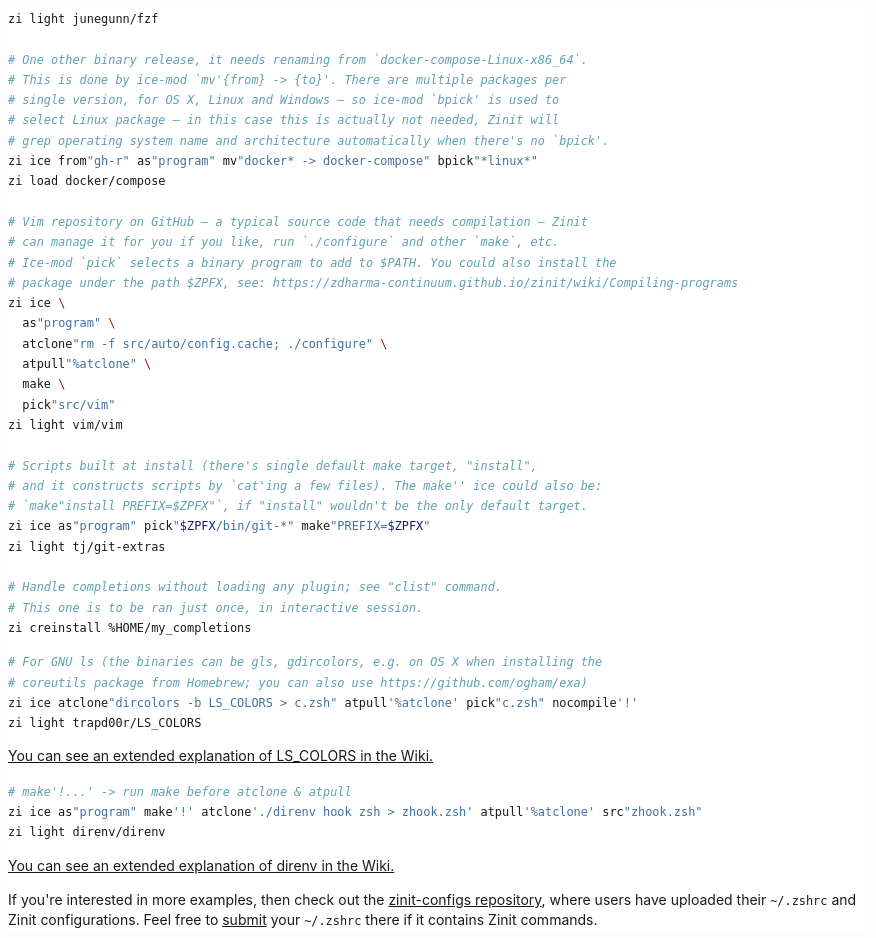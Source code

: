 ```zsh
zi light junegunn/fzf

# One other binary release, it needs renaming from `docker-compose-Linux-x86_64`.
# This is done by ice-mod `mv'{from} -> {to}'. There are multiple packages per
# single version, for OS X, Linux and Windows – so ice-mod `bpick' is used to
# select Linux package – in this case this is actually not needed, Zinit will
# grep operating system name and architecture automatically when there's no `bpick'.
zi ice from"gh-r" as"program" mv"docker* -> docker-compose" bpick"*linux*"
zi load docker/compose

# Vim repository on GitHub – a typical source code that needs compilation – Zinit
# can manage it for you if you like, run `./configure` and other `make`, etc.
# Ice-mod `pick` selects a binary program to add to $PATH. You could also install the
# package under the path $ZPFX, see: https://zdharma-continuum.github.io/zinit/wiki/Compiling-programs
zi ice \
  as"program" \
  atclone"rm -f src/auto/config.cache; ./configure" \
  atpull"%atclone" \
  make \
  pick"src/vim"
zi light vim/vim

# Scripts built at install (there's single default make target, "install",
# and it constructs scripts by `cat'ing a few files). The make'' ice could also be:
# `make"install PREFIX=$ZPFX"`, if "install" wouldn't be the only default target.
zi ice as"program" pick"$ZPFX/bin/git-*" make"PREFIX=$ZPFX"
zi light tj/git-extras

# Handle completions without loading any plugin; see "clist" command.
# This one is to be ran just once, in interactive session.
zi creinstall %HOME/my_completions
```

```zsh
# For GNU ls (the binaries can be gls, gdircolors, e.g. on OS X when installing the
# coreutils package from Homebrew; you can also use https://github.com/ogham/exa)
zi ice atclone"dircolors -b LS_COLORS > c.zsh" atpull'%atclone' pick"c.zsh" nocompile'!'
zi light trapd00r/LS_COLORS
```

[You can see an extended explanation of LS_COLORS in the Wiki.](https://zdharma-continuum.github.io/zinit/wiki/LS_COLORS-explanation/)

```zsh
# make'!...' -> run make before atclone & atpull
zi ice as"program" make'!' atclone'./direnv hook zsh > zhook.zsh' atpull'%atclone' src"zhook.zsh"
zi light direnv/direnv
```

[You can see an extended explanation of direnv in the Wiki.](https://zdharma-continuum.github.io/zinit/wiki/Direnv-explanation/)

If you're interested in more examples, then check out the
[zinit-configs repository](https://github.com/zdharma-continuum/zinit-configs), where users have uploaded their
`~/.zshrc` and Zinit configurations. Feel free to
[submit](https://github.com/zdharma-continuum/zinit-configs/issues/new?template=request-to-add-zshrc-to-the-zinit-configs-repo.md)
your `~/.zshrc` there if it contains Zinit commands.
